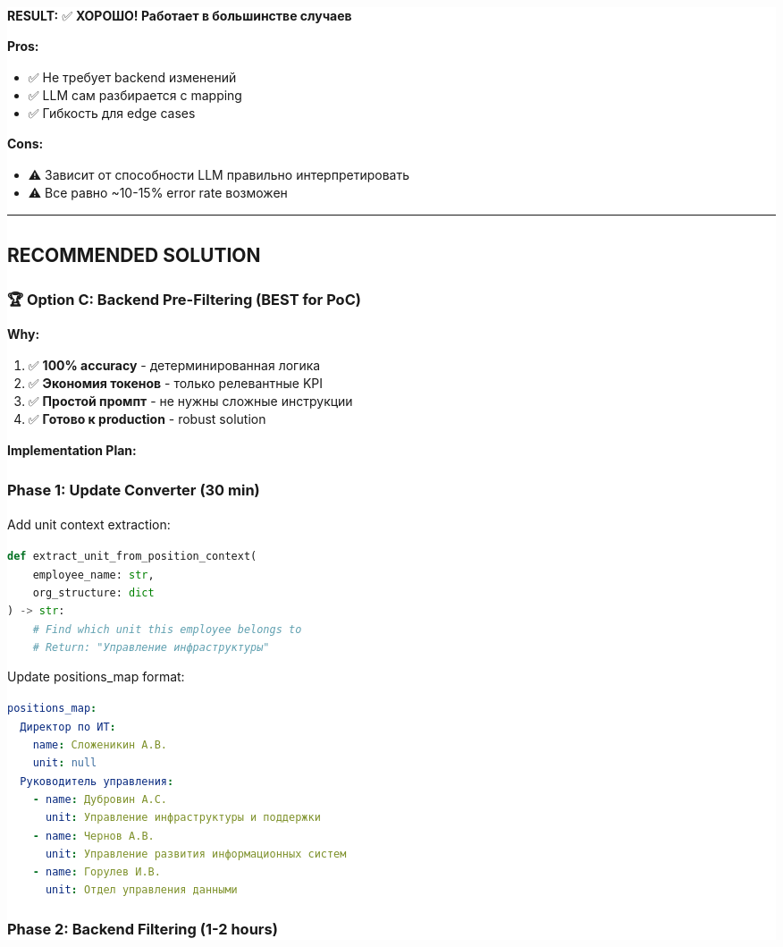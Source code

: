 **RESULT:** ✅ **ХОРОШО! Работает в большинстве случаев**

**Pros:**
- ✅ Не требует backend изменений
- ✅ LLM сам разбирается с mapping
- ✅ Гибкость для edge cases

**Cons:**
- ⚠️ Зависит от способности LLM правильно интерпретировать
- ⚠️ Все равно ~10-15% error rate возможен

---

## RECOMMENDED SOLUTION

### 🏆 Option C: Backend Pre-Filtering (BEST for PoC)

**Why:**
1. ✅ **100% accuracy** - детерминированная логика
2. ✅ **Экономия токенов** - только релевантные KPI
3. ✅ **Простой промпт** - не нужны сложные инструкции
4. ✅ **Готово к production** - robust solution

**Implementation Plan:**

### Phase 1: Update Converter (30 min)

Add unit context extraction:
```python
def extract_unit_from_position_context(
    employee_name: str,
    org_structure: dict
) -> str:
    # Find which unit this employee belongs to
    # Return: "Управление инфраструктуры"
```

Update positions_map format:
```yaml
positions_map:
  Директор по ИТ:
    name: Сложеникин А.В.
    unit: null
  Руководитель управления:
    - name: Дубровин А.С.
      unit: Управление инфраструктуры и поддержки
    - name: Чернов А.В.
      unit: Управление развития информационных систем
    - name: Горулев И.В.
      unit: Отдел управления данными
```

### Phase 2: Backend Filtering (1-2 hours)
